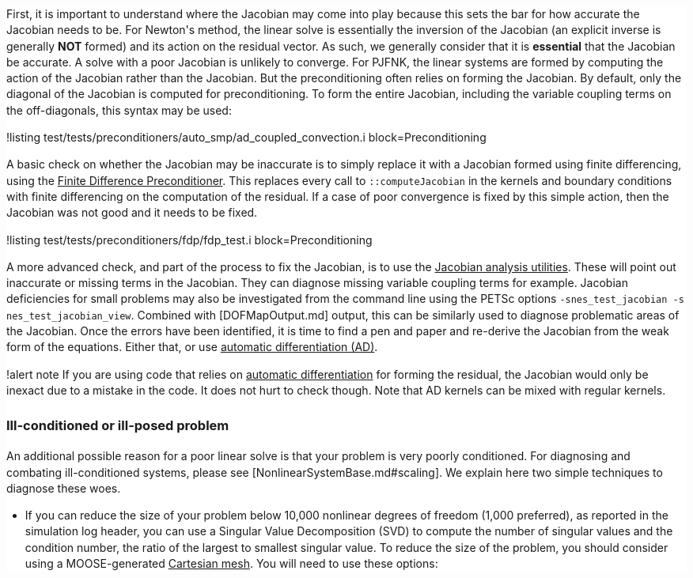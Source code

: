 First, it is important to understand where the Jacobian may come into play because this sets the bar for how accurate the
Jacobian needs to be.
For Newton's method, the linear solve is essentially the inversion of the Jacobian (an explicit inverse is generally **NOT** formed)
and its action on the residual vector. As such, we generally consider that it is **essential** that the Jacobian be accurate.
A solve with a poor Jacobian is unlikely to converge.
For PJFNK, the linear systems are formed by computing the action of the Jacobian rather than the Jacobian. But the preconditioning
often relies on forming the Jacobian. By default, only the diagonal of the Jacobian is computed for preconditioning. To form
the entire Jacobian, including the variable coupling terms on the off-diagonals, this syntax may be used:

!listing test/tests/preconditioners/auto_smp/ad_coupled_convection.i block=Preconditioning

A basic check on whether the Jacobian may be inaccurate is to simply replace it with a Jacobian formed using finite differencing,
using the [Finite Difference Preconditioner](FiniteDifferencePreconditioner.md). This replaces every call to `::computeJacobian` in the kernels and boundary
conditions with finite differencing on the computation of the residual. If a case of poor convergence is fixed by this
simple action, then the Jacobian was not good and it needs to be fixed.

!listing test/tests/preconditioners/fdp/fdp_test.i block=Preconditioning

A more advanced check, and part of the process to fix the Jacobian, is to use the
[Jacobian analysis utilities](development/analyze_jacobian.md). These will point out inaccurate or missing terms
in the Jacobian. They can diagnose missing variable coupling terms for example. Jacobian deficiencies for small problems may also be investigated from the command line using the PETSc options `-snes_test_jacobian -snes_test_jacobian_view`. Combined with [DOFMapOutput.md] output, this can be similarly used to diagnose problematic areas of the Jacobian. Once the errors have been identified,
it is time to find a pen and paper and re-derive the Jacobian from the weak form of the equations. Either that, or use
[automatic differentiation (AD)](automatic_differentiation/index.md).

!alert note
If you are using code that relies on [automatic differentiation](automatic_differentiation/index.md) for forming
the residual, the Jacobian would only be inexact due to a mistake in the code. It does not hurt to check though. Note
that AD kernels can be mixed with regular kernels.

### Ill-conditioned or ill-posed problem

An additional possible reason for a poor linear solve is that your problem is very poorly
conditioned. For diagnosing and combating ill-conditioned systems, please see
[NonlinearSystemBase.md#scaling]. We explain here two simple techniques to diagnose these woes.

- If you can reduce the size of your problem below 10,000 nonlinear degrees of freedom (1,000 preferred), as reported in the
  simulation log header, you can use a Singular Value Decomposition (SVD) to compute the number of singular values and the condition
  number, the ratio of the largest to smallest singular value. To reduce the
  size of the problem, you should consider using a MOOSE-generated [Cartesian mesh](CartesianMeshGenerator.md).
  You will need to use these options:

